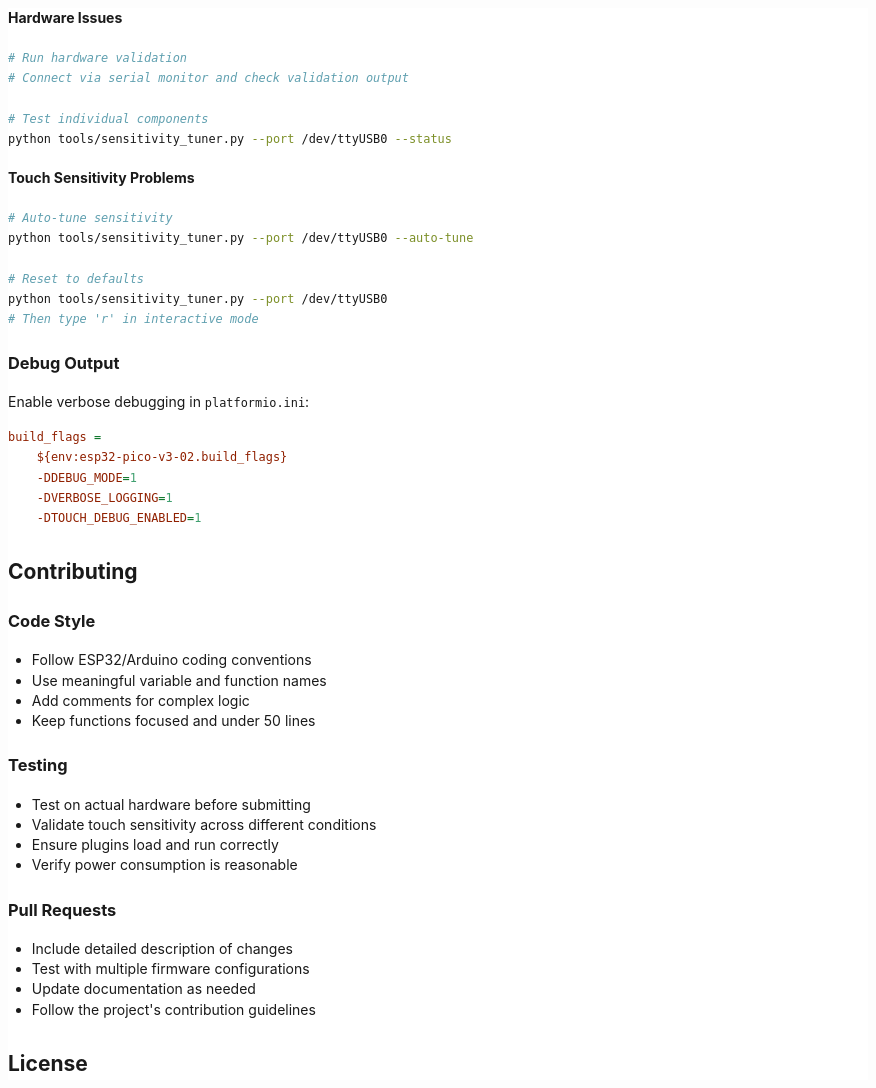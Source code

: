 #### Hardware Issues
```bash
# Run hardware validation
# Connect via serial monitor and check validation output

# Test individual components
python tools/sensitivity_tuner.py --port /dev/ttyUSB0 --status
```

#### Touch Sensitivity Problems
```bash
# Auto-tune sensitivity
python tools/sensitivity_tuner.py --port /dev/ttyUSB0 --auto-tune

# Reset to defaults
python tools/sensitivity_tuner.py --port /dev/ttyUSB0
# Then type 'r' in interactive mode
```

### Debug Output
Enable verbose debugging in `platformio.ini`:
```ini
build_flags = 
    ${env:esp32-pico-v3-02.build_flags}
    -DDEBUG_MODE=1
    -DVERBOSE_LOGGING=1
    -DTOUCH_DEBUG_ENABLED=1
```

## Contributing

### Code Style
- Follow ESP32/Arduino coding conventions
- Use meaningful variable and function names
- Add comments for complex logic
- Keep functions focused and under 50 lines

### Testing
- Test on actual hardware before submitting
- Validate touch sensitivity across different conditions
- Ensure plugins load and run correctly
- Verify power consumption is reasonable

### Pull Requests
- Include detailed description of changes
- Test with multiple firmware configurations
- Update documentation as needed
- Follow the project's contribution guidelines

## License
